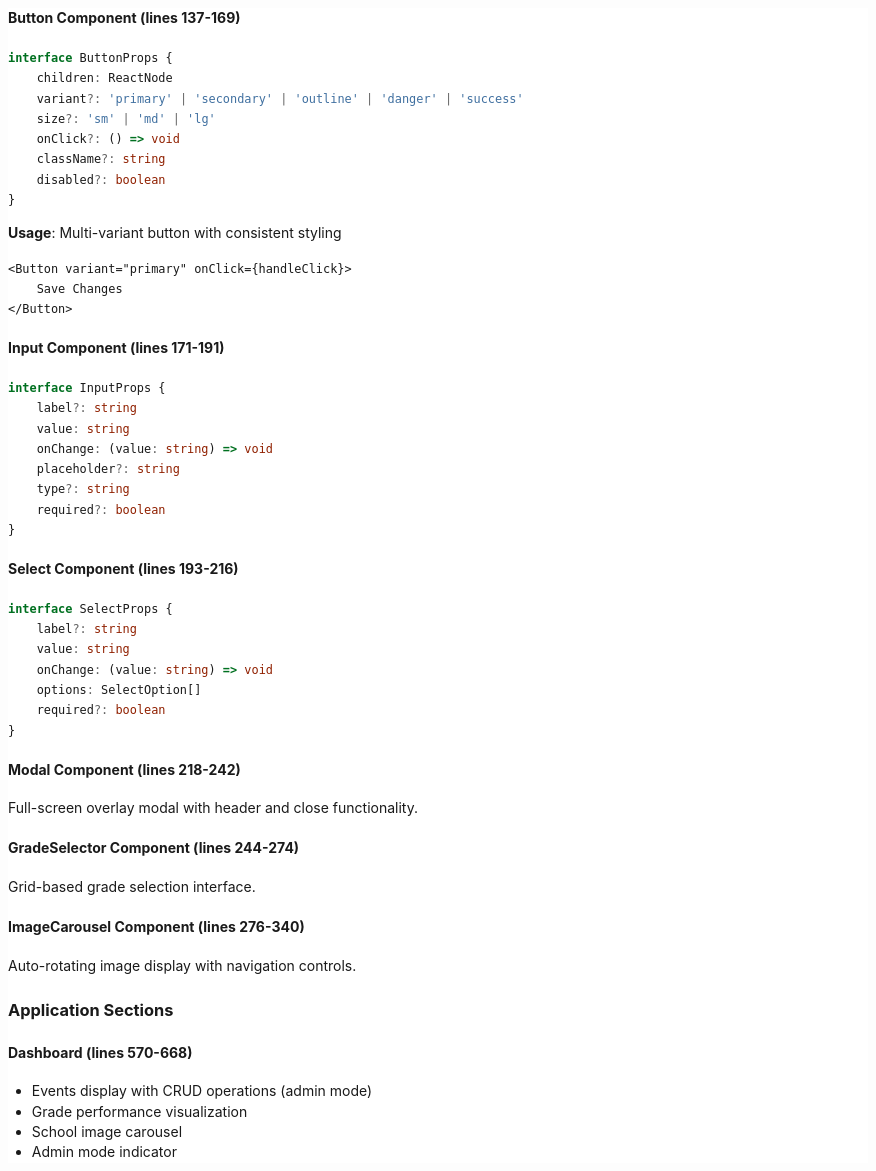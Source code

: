 #### Button Component (lines 137-169)
```typescript
interface ButtonProps {
    children: ReactNode
    variant?: 'primary' | 'secondary' | 'outline' | 'danger' | 'success'
    size?: 'sm' | 'md' | 'lg'
    onClick?: () => void
    className?: string
    disabled?: boolean
}
```
**Usage**: Multi-variant button with consistent styling
```tsx
<Button variant="primary" onClick={handleClick}>
    Save Changes
</Button>
```

#### Input Component (lines 171-191)
```typescript
interface InputProps {
    label?: string
    value: string
    onChange: (value: string) => void
    placeholder?: string
    type?: string
    required?: boolean
}
```

#### Select Component (lines 193-216)
```typescript
interface SelectProps {
    label?: string
    value: string
    onChange: (value: string) => void
    options: SelectOption[]
    required?: boolean
}
```

#### Modal Component (lines 218-242)
Full-screen overlay modal with header and close functionality.

#### GradeSelector Component (lines 244-274)
Grid-based grade selection interface.

#### ImageCarousel Component (lines 276-340)
Auto-rotating image display with navigation controls.

### Application Sections

#### Dashboard (lines 570-668)
- Events display with CRUD operations (admin mode)
- Grade performance visualization
- School image carousel
- Admin mode indicator

